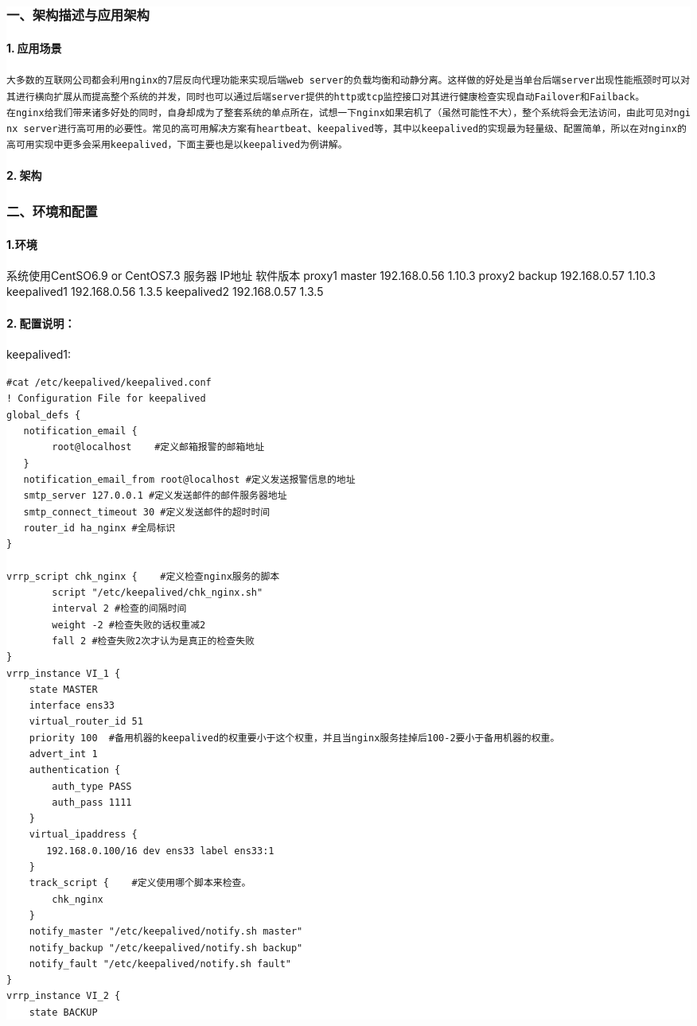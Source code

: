 ### 一、架构描述与应用架构
#### 1. 应用场景
    大多数的互联网公司都会利用nginx的7层反向代理功能来实现后端web server的负载均衡和动静分离。这样做的好处是当单台后端server出现性能瓶颈时可以对其进行横向扩展从而提高整个系统的并发，同时也可以通过后端server提供的http或tcp监控接口对其进行健康检查实现自动Failover和Failback。
    在nginx给我们带来诸多好处的同时，自身却成为了整套系统的单点所在，试想一下nginx如果宕机了（虽然可能性不大），整个系统将会无法访问，由此可见对nginx server进行高可用的必要性。常见的高可用解决方案有heartbeat、keepalived等，其中以keepalived的实现最为轻量级、配置简单，所以在对nginx的高可用实现中更多会采用keepalived，下面主要也是以keepalived为例讲解。
#### 2. 架构


 
### 二、环境和配置
#### 1.环境
系统使用CentSO6.9 or CentOS7.3
服务器	        IP地址	       软件版本
proxy1 master	192.168.0.56	1.10.3
proxy2 backup   192.168.0.57    1.10.3
keepalived1	192.168.0.56    1.3.5
keepalived2     192.168.0.57    1.3.5
#### 2. 配置说明：
keepalived1:
```
#cat /etc/keepalived/keepalived.conf
! Configuration File for keepalived
global_defs {
   notification_email {  
        root@localhost    #定义邮箱报警的邮箱地址
   }
   notification_email_from root@localhost #定义发送报警信息的地址
   smtp_server 127.0.0.1 #定义发送邮件的邮件服务器地址
   smtp_connect_timeout 30 #定义发送邮件的超时时间
   router_id ha_nginx #全局标识
}

vrrp_script chk_nginx {    #定义检查nginx服务的脚本
        script "/etc/keepalived/chk_nginx.sh"
        interval 2 #检查的间隔时间
        weight -2 #检查失败的话权重减2
        fall 2 #检查失败2次才认为是真正的检查失败
}
vrrp_instance VI_1 {
    state MASTER
    interface ens33
    virtual_router_id 51
    priority 100  #备用机器的keepalived的权重要小于这个权重，并且当nginx服务挂掉后100-2要小于备用机器的权重。
    advert_int 1
    authentication {
        auth_type PASS
        auth_pass 1111
    }
    virtual_ipaddress {
       192.168.0.100/16 dev ens33 label ens33:1
    }
    track_script {    #定义使用哪个脚本来检查。
        chk_nginx
    } 
    notify_master "/etc/keepalived/notify.sh master"
    notify_backup "/etc/keepalived/notify.sh backup"
    notify_fault "/etc/keepalived/notify.sh fault"
}
vrrp_instance VI_2 {
    state BACKUP
```